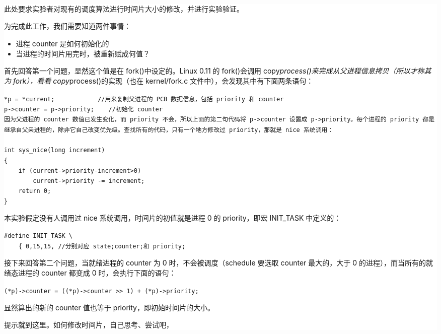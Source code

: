 此处要求实验者对现有的调度算法进行时间片大小的修改，并进行实验验证。

为完成此工作，我们需要知道两件事情：

*   进程 counter 是如何初始化的
*   当进程的时间片用完时，被重新赋成何值？

首先回答第一个问题，显然这个值是在 fork()中设定的。Linux 0.11 的 fork()会调用 copy*process()来完成从父进程信息拷贝（所以才称其为 fork），看看 copy*process()的实现（也在 kernel/fork.c 文件中），会发现其中有下面两条语句：

```
*p = *current;            //用来复制父进程的 PCB 数据信息，包括 priority 和 counter
p->counter = p->priority;    //初始化 counter
因为父进程的 counter 数值已发生变化，而 priority 不会，所以上面的第二句代码将 p->counter 设置成 p->priority。每个进程的 priority 都是继承自父亲进程的，除非它自己改变优先级。查找所有的代码，只有一个地方修改过 priority，那就是 nice 系统调用：

int sys_nice(long increment)
{
    if (current->priority-increment>0)
        current->priority -= increment; 
    return 0;
} 
```

本实验假定没有人调用过 nice 系统调用，时间片的初值就是进程 0 的 priority，即宏 INIT_TASK 中定义的：

```
#define INIT_TASK \
    { 0,15,15, //分别对应 state;counter;和 priority; 
```

接下来回答第二个问题，当就绪进程的 counter 为 0 时，不会被调度（schedule 要选取 counter 最大的，大于 0 的进程），而当所有的就绪态进程的 counter 都变成 0 时，会执行下面的语句：

```
(*p)->counter = ((*p)->counter >> 1) + (*p)->priority; 
```

显然算出的新的 counter 值也等于 priority，即初始时间片的大小。

提示就到这里。如何修改时间片，自己思考、尝试吧，